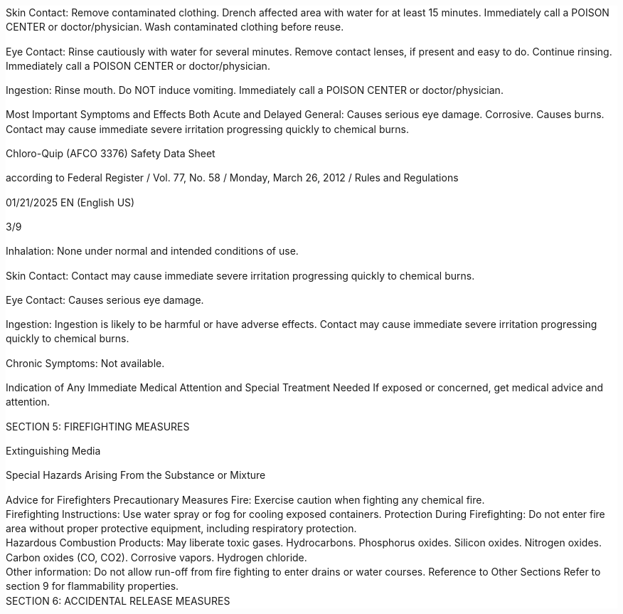 Skin Contact: Remove contaminated clothing. Drench affected area with water for at least 15 minutes. Immediately call a POISON 
CENTER or doctor/physician. Wash contaminated clothing before reuse. 
 
Eye Contact: Rinse cautiously with water for several minutes. Remove contact lenses, if present and easy to do. Continue rinsing. 
Immediately call a POISON CENTER or doctor/physician. 
 
Ingestion: Rinse mouth. Do NOT induce vomiting. Immediately call a POISON CENTER or doctor/physician. 
 
Most Important Symptoms and Effects Both Acute and Delayed 
General: Causes serious eye damage. Corrosive. Causes burns. Contact may cause immediate severe irritation progressing quickly to 
chemical burns. 
  
Chloro-Quip (AFCO 3376) 
Safety Data Sheet 
 
according to Federal Register / Vol. 77, No. 58 / Monday, March 26, 2012 / Rules and Regulations 
 
01/21/2025 
EN (English US) 
 
3/9 
 
Inhalation: None under normal and intended conditions of use. 
  
Skin Contact: Contact may cause immediate severe irritation progressing quickly to chemical burns. 
  
Eye Contact: Causes serious eye damage. 
  
Ingestion: Ingestion is likely to be harmful or have adverse effects. Contact may cause immediate severe irritation progressing 
quickly to chemical burns. 
  
Chronic Symptoms: Not available. 
  
 
Indication of Any Immediate Medical Attention and Special Treatment Needed 
If exposed or concerned, get medical advice and attention. 
 
SECTION 5: FIREFIGHTING MEASURES 
 
 
Extinguishing Media 
 
Special Hazards Arising From the Substance or Mixture 
 
Advice for Firefighters 
Precautionary Measures Fire: Exercise caution when fighting any chemical fire.  
Firefighting Instructions: Use water spray or fog for cooling exposed containers. 
Protection During Firefighting: Do not enter fire area without proper protective equipment, including respiratory protection.  
Hazardous Combustion Products: May liberate toxic gases. Hydrocarbons. Phosphorus oxides. Silicon oxides. Nitrogen oxides. 
Carbon oxides (CO, CO2). Corrosive vapors. Hydrogen chloride.  
Other information: Do not allow run-off from fire fighting to enter drains or water courses. 
Reference to Other Sections 
Refer to section 9 for flammability properties.  
SECTION 6: ACCIDENTAL RELEASE MEASURES 
 
